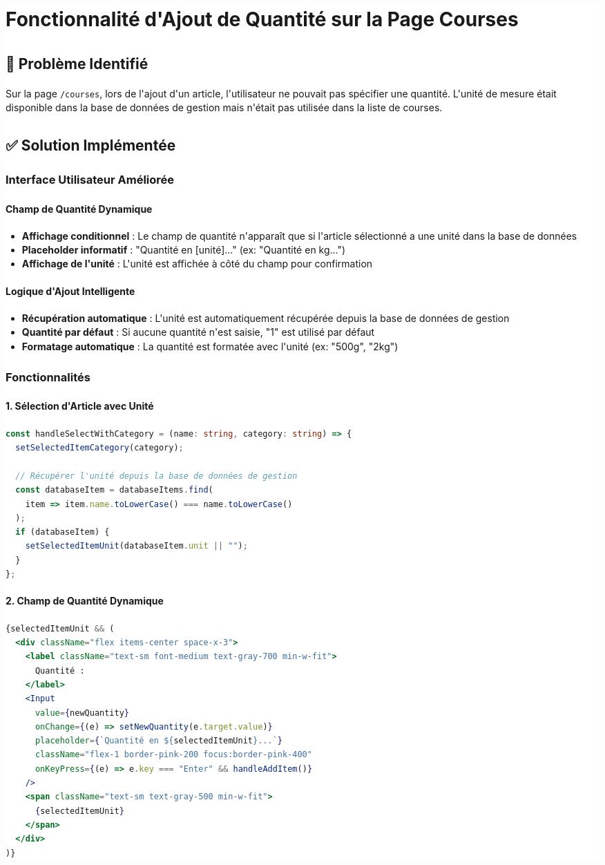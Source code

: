 # Fonctionnalité d'Ajout de Quantité sur la Page Courses

## 🎯 Problème Identifié

Sur la page `/courses`, lors de l'ajout d'un article, l'utilisateur ne pouvait pas spécifier une quantité. L'unité de mesure était disponible dans la base de données de gestion mais n'était pas utilisée dans la liste de courses.

## ✅ Solution Implémentée

### Interface Utilisateur Améliorée

#### **Champ de Quantité Dynamique**
- **Affichage conditionnel** : Le champ de quantité n'apparaît que si l'article sélectionné a une unité dans la base de données
- **Placeholder informatif** : "Quantité en [unité]..." (ex: "Quantité en kg...")
- **Affichage de l'unité** : L'unité est affichée à côté du champ pour confirmation

#### **Logique d'Ajout Intelligente**
- **Récupération automatique** : L'unité est automatiquement récupérée depuis la base de données de gestion
- **Quantité par défaut** : Si aucune quantité n'est saisie, "1" est utilisé par défaut
- **Formatage automatique** : La quantité est formatée avec l'unité (ex: "500g", "2kg")

### Fonctionnalités

#### 1. **Sélection d'Article avec Unité**
```typescript
const handleSelectWithCategory = (name: string, category: string) => {
  setSelectedItemCategory(category);
  
  // Récupérer l'unité depuis la base de données de gestion
  const databaseItem = databaseItems.find(
    item => item.name.toLowerCase() === name.toLowerCase()
  );
  if (databaseItem) {
    setSelectedItemUnit(databaseItem.unit || "");
  }
};
```

#### 2. **Champ de Quantité Dynamique**
```jsx
{selectedItemUnit && (
  <div className="flex items-center space-x-3">
    <label className="text-sm font-medium text-gray-700 min-w-fit">
      Quantité :
    </label>
    <Input
      value={newQuantity}
      onChange={(e) => setNewQuantity(e.target.value)}
      placeholder={`Quantité en ${selectedItemUnit}...`}
      className="flex-1 border-pink-200 focus:border-pink-400"
      onKeyPress={(e) => e.key === "Enter" && handleAddItem()}
    />
    <span className="text-sm text-gray-500 min-w-fit">
      {selectedItemUnit}
    </span>
  </div>
)}
```
